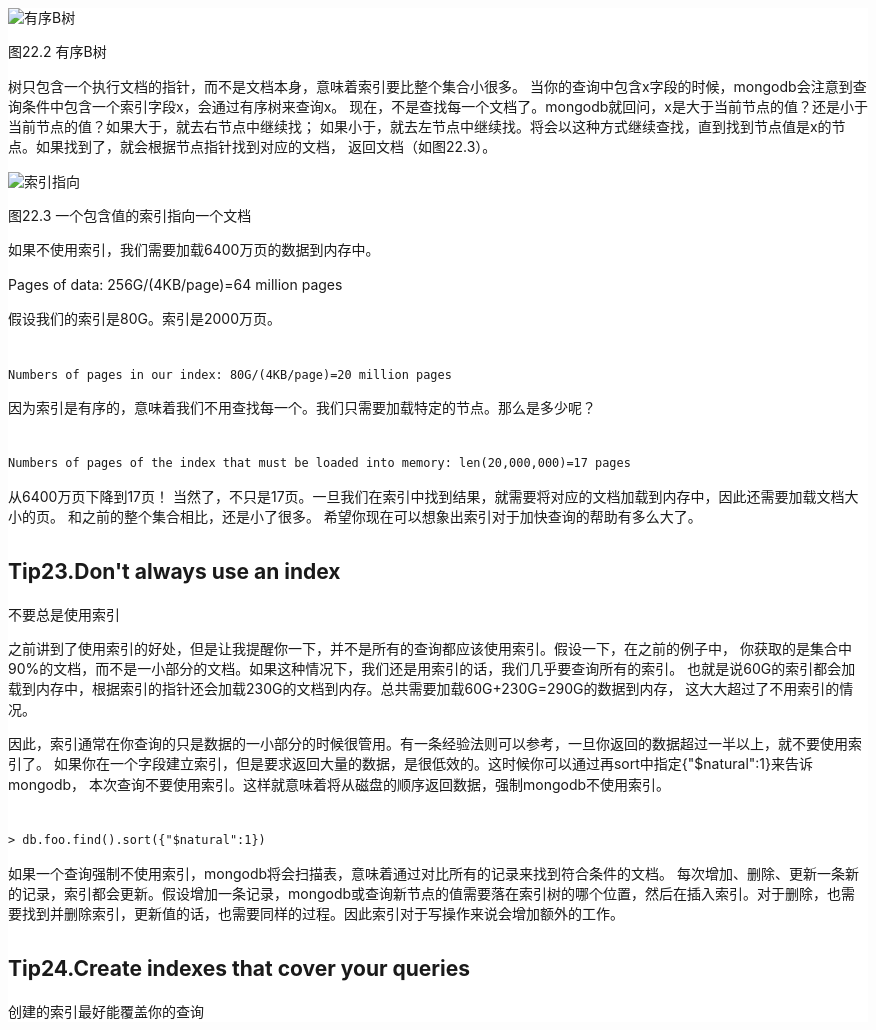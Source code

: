 ![有序B树](mongoDB有序B树.png)

图22.2 有序B树

树只包含一个执行文档的指针，而不是文档本身，意味着索引要比整个集合小很多。 当你的查询中包含x字段的时候，mongodb会注意到查询条件中包含一个索引字段x，会通过有序树来查询x。 现在，不是查找每一个文档了。mongodb就回问，x是大于当前节点的值？还是小于当前节点的值？如果大于，就去右节点中继续找； 如果小于，就去左节点中继续找。将会以这种方式继续查找，直到找到节点值是x的节点。如果找到了，就会根据节点指针找到对应的文档， 返回文档（如图22.3）。

![索引指向](mongoDB索引指向.png)

图22.3 一个包含值的索引指向一个文档

如果不使用索引，我们需要加载6400万页的数据到内存中。

Pages of data: 256G/(4KB/page)=64 million pages

假设我们的索引是80G。索引是2000万页。

```

Numbers of pages in our index: 80G/(4KB/page)=20 million pages

```

因为索引是有序的，意味着我们不用查找每一个。我们只需要加载特定的节点。那么是多少呢？

```

Numbers of pages of the index that must be loaded into memory: len(20,000,000)=17 pages

```

从6400万页下降到17页！ 当然了，不只是17页。一旦我们在索引中找到结果，就需要将对应的文档加载到内存中，因此还需要加载文档大小的页。 和之前的整个集合相比，还是小了很多。 希望你现在可以想象出索引对于加快查询的帮助有多么大了。

Tip23.Don't always use an index
-------------------------------

不要总是使用索引

之前讲到了使用索引的好处，但是让我提醒你一下，并不是所有的查询都应该使用索引。假设一下，在之前的例子中， 你获取的是集合中90%的文档，而不是一小部分的文档。如果这种情况下，我们还是用索引的话，我们几乎要查询所有的索引。 也就是说60G的索引都会加载到内存中，根据索引的指针还会加载230G的文档到内存。总共需要加载60G+230G=290G的数据到内存， 这大大超过了不用索引的情况。

因此，索引通常在你查询的只是数据的一小部分的时候很管用。有一条经验法则可以参考，一旦你返回的数据超过一半以上，就不要使用索引了。 如果你在一个字段建立索引，但是要求返回大量的数据，是很低效的。这时候你可以通过再sort中指定{"$natural":1}来告诉mongodb， 本次查询不要使用索引。这样就意味着将从磁盘的顺序返回数据，强制mongodb不使用索引。

```

> db.foo.find().sort({"$natural":1})

```

如果一个查询强制不使用索引，mongodb将会扫描表，意味着通过对比所有的记录来找到符合条件的文档。 每次增加、删除、更新一条新的记录，索引都会更新。假设增加一条记录，mongodb或查询新节点的值需要落在索引树的哪个位置，然后在插入索引。对于删除，也需要找到并删除索引，更新值的话，也需要同样的过程。因此索引对于写操作来说会增加额外的工作。

Tip24.Create indexes that cover your queries
--------------------------------------------

创建的索引最好能覆盖你的查询
